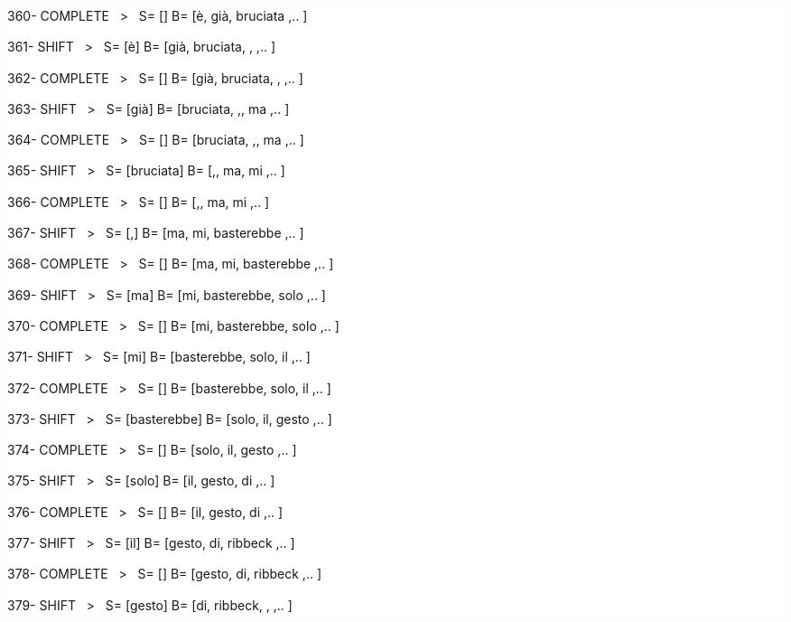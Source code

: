 360- COMPLETE&nbsp;&nbsp;&nbsp;>&nbsp;&nbsp;&nbsp;S= []   B= [è, già, bruciata ,.. ]



361- SHIFT&nbsp;&nbsp;&nbsp;>&nbsp;&nbsp;&nbsp;S= [è]   B= [già, bruciata, , ,.. ]



362- COMPLETE&nbsp;&nbsp;&nbsp;>&nbsp;&nbsp;&nbsp;S= []   B= [già, bruciata, , ,.. ]



363- SHIFT&nbsp;&nbsp;&nbsp;>&nbsp;&nbsp;&nbsp;S= [già]   B= [bruciata, ,, ma ,.. ]



364- COMPLETE&nbsp;&nbsp;&nbsp;>&nbsp;&nbsp;&nbsp;S= []   B= [bruciata, ,, ma ,.. ]



365- SHIFT&nbsp;&nbsp;&nbsp;>&nbsp;&nbsp;&nbsp;S= [bruciata]   B= [,, ma, mi ,.. ]



366- COMPLETE&nbsp;&nbsp;&nbsp;>&nbsp;&nbsp;&nbsp;S= []   B= [,, ma, mi ,.. ]



367- SHIFT&nbsp;&nbsp;&nbsp;>&nbsp;&nbsp;&nbsp;S= [,]   B= [ma, mi, basterebbe ,.. ]



368- COMPLETE&nbsp;&nbsp;&nbsp;>&nbsp;&nbsp;&nbsp;S= []   B= [ma, mi, basterebbe ,.. ]



369- SHIFT&nbsp;&nbsp;&nbsp;>&nbsp;&nbsp;&nbsp;S= [ma]   B= [mi, basterebbe, solo ,.. ]



370- COMPLETE&nbsp;&nbsp;&nbsp;>&nbsp;&nbsp;&nbsp;S= []   B= [mi, basterebbe, solo ,.. ]



371- SHIFT&nbsp;&nbsp;&nbsp;>&nbsp;&nbsp;&nbsp;S= [mi]   B= [basterebbe, solo, il ,.. ]



372- COMPLETE&nbsp;&nbsp;&nbsp;>&nbsp;&nbsp;&nbsp;S= []   B= [basterebbe, solo, il ,.. ]



373- SHIFT&nbsp;&nbsp;&nbsp;>&nbsp;&nbsp;&nbsp;S= [basterebbe]   B= [solo, il, gesto ,.. ]



374- COMPLETE&nbsp;&nbsp;&nbsp;>&nbsp;&nbsp;&nbsp;S= []   B= [solo, il, gesto ,.. ]



375- SHIFT&nbsp;&nbsp;&nbsp;>&nbsp;&nbsp;&nbsp;S= [solo]   B= [il, gesto, di ,.. ]



376- COMPLETE&nbsp;&nbsp;&nbsp;>&nbsp;&nbsp;&nbsp;S= []   B= [il, gesto, di ,.. ]



377- SHIFT&nbsp;&nbsp;&nbsp;>&nbsp;&nbsp;&nbsp;S= [il]   B= [gesto, di, ribbeck ,.. ]



378- COMPLETE&nbsp;&nbsp;&nbsp;>&nbsp;&nbsp;&nbsp;S= []   B= [gesto, di, ribbeck ,.. ]



379- SHIFT&nbsp;&nbsp;&nbsp;>&nbsp;&nbsp;&nbsp;S= [gesto]   B= [di, ribbeck, , ,.. ]
